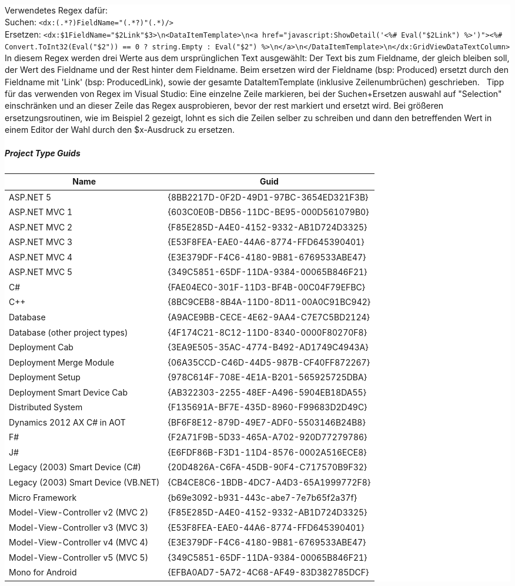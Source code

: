 Verwendetes Regex dafür:  
Suchen: `<dx:(.*?)FieldName="(.*?)"(.*)/>`  
Ersetzen: `<dx:$1FieldName="$2Link"$3>\n<DataItemTemplate>\n<a href="javascript:ShowDetail('<%# Eval("$2Link") %>')"><%# Convert.ToInt32(Eval("$2")) == 0 ? string.Empty : Eval("$2") %>\n</a>\n</DataItemTemplate>\n</dx:GridViewDataTextColumn>`  
In diesem Regex werden drei Werte aus dem ursprünglichen Text ausgewählt: Der Text bis zum Fieldname, der gleich bleiben soll, der Wert des Fieldname und der Rest hinter dem Fieldname. Beim ersetzen wird der Fieldname (bsp: Produced) ersetzt durch den Fieldname mit 'Link' (bsp: ProducedLink), sowie der gesamte DataItemTemplate (inklusive Zeilenumbrüchen) geschrieben.
 
Tipp für das verwenden von Regex im Visual Studio: Eine einzelne Zeile markieren, bei der Suchen+Ersetzen auswahl auf "Selection" einschränken und an dieser Zeile das Regex ausprobieren, bevor der rest markiert und ersetzt wird.
Bei größeren ersetzungsroutinen, wie im Beispiel 2 gezeigt, lohnt es sich die Zeilen selber zu schreiben und dann den betreffenden Wert in einem Editor der Wahl durch den $x-Ausdruck zu ersetzen.


##### Project Type Guids

| Name                                           | Guid                                   |
| ---------------------------------------------- | -------------------------------------- |
| ASP.NET 5                                      | {8BB2217D-0F2D-49D1-97BC-3654ED321F3B} |
| ASP.NET MVC 1                                  | {603C0E0B-DB56-11DC-BE95-000D561079B0} |
| ASP.NET MVC 2                                  | {F85E285D-A4E0-4152-9332-AB1D724D3325} |
| ASP.NET MVC 3                                  | {E53F8FEA-EAE0-44A6-8774-FFD645390401} |
| ASP.NET MVC 4                                  | {E3E379DF-F4C6-4180-9B81-6769533ABE47} |
| ASP.NET MVC 5                                  | {349C5851-65DF-11DA-9384-00065B846F21} |
| C#                                             | {FAE04EC0-301F-11D3-BF4B-00C04F79EFBC} |
| C++                                            | {8BC9CEB8-8B4A-11D0-8D11-00A0C91BC942} |
| Database                                       | {A9ACE9BB-CECE-4E62-9AA4-C7E7C5BD2124} |
| Database (other project types)                 | {4F174C21-8C12-11D0-8340-0000F80270F8} |
| Deployment Cab                                 | {3EA9E505-35AC-4774-B492-AD1749C4943A} |
| Deployment Merge Module                        | {06A35CCD-C46D-44D5-987B-CF40FF872267} |
| Deployment Setup                               | {978C614F-708E-4E1A-B201-565925725DBA} |
| Deployment Smart Device Cab                    | {AB322303-2255-48EF-A496-5904EB18DA55} |
| Distributed System                             | {F135691A-BF7E-435D-8960-F99683D2D49C} |
| Dynamics 2012 AX C# in AOT                     | {BF6F8E12-879D-49E7-ADF0-5503146B24B8} |
| F#                                             | {F2A71F9B-5D33-465A-A702-920D77279786} |
| J#                                             | {E6FDF86B-F3D1-11D4-8576-0002A516ECE8} |
| Legacy (2003) Smart Device (C#)                | {20D4826A-C6FA-45DB-90F4-C717570B9F32} |
| Legacy (2003) Smart Device (VB.NET)            | {CB4CE8C6-1BDB-4DC7-A4D3-65A1999772F8} |
| Micro Framework                                | {b69e3092-b931-443c-abe7-7e7b65f2a37f} |
| Model-View-Controller v2 (MVC 2)               | {F85E285D-A4E0-4152-9332-AB1D724D3325} |
| Model-View-Controller v3 (MVC 3)               | {E53F8FEA-EAE0-44A6-8774-FFD645390401} |
| Model-View-Controller v4 (MVC 4)               | {E3E379DF-F4C6-4180-9B81-6769533ABE47} |
| Model-View-Controller v5 (MVC 5)               | {349C5851-65DF-11DA-9384-00065B846F21} |
| Mono for Android                               | {EFBA0AD7-5A72-4C68-AF49-83D382785DCF} |